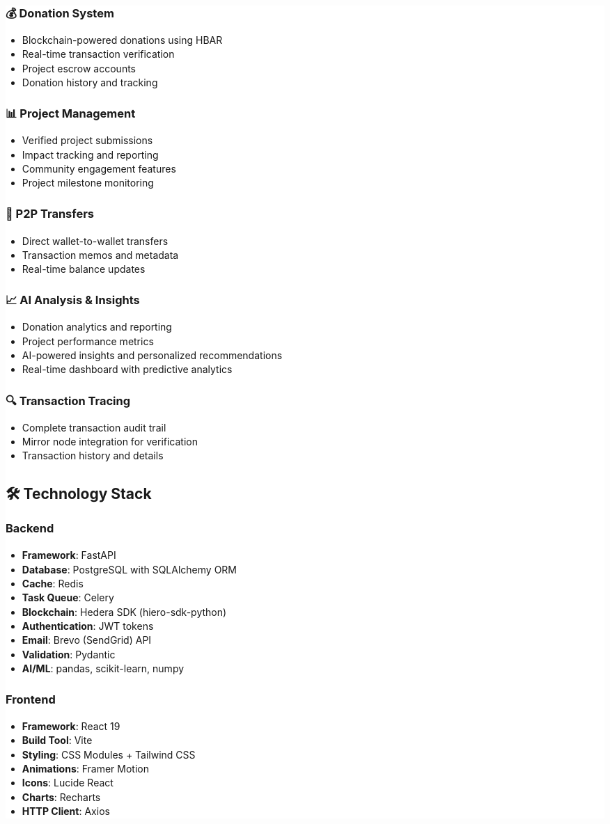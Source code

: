 ### 💰 Donation System
- Blockchain-powered donations using HBAR
- Real-time transaction verification
- Project escrow accounts
- Donation history and tracking

### 📊 Project Management
- Verified project submissions
- Impact tracking and reporting
- Community engagement features
- Project milestone monitoring

### 🔄 P2P Transfers
- Direct wallet-to-wallet transfers
- Transaction memos and metadata
- Real-time balance updates

### 📈 AI Analysis & Insights
- Donation analytics and reporting
- Project performance metrics
- AI-powered insights and personalized recommendations
- Real-time dashboard with predictive analytics

### 🔍 Transaction Tracing
- Complete transaction audit trail
- Mirror node integration for verification
- Transaction history and details

## 🛠 Technology Stack

### Backend
- **Framework**: FastAPI
- **Database**: PostgreSQL with SQLAlchemy ORM
- **Cache**: Redis
- **Task Queue**: Celery
- **Blockchain**: Hedera SDK (hiero-sdk-python)
- **Authentication**: JWT tokens
- **Email**: Brevo (SendGrid) API
- **Validation**: Pydantic
- **AI/ML**: pandas, scikit-learn, numpy

### Frontend
- **Framework**: React 19
- **Build Tool**: Vite
- **Styling**: CSS Modules + Tailwind CSS
- **Animations**: Framer Motion
- **Icons**: Lucide React
- **Charts**: Recharts
- **HTTP Client**: Axios
